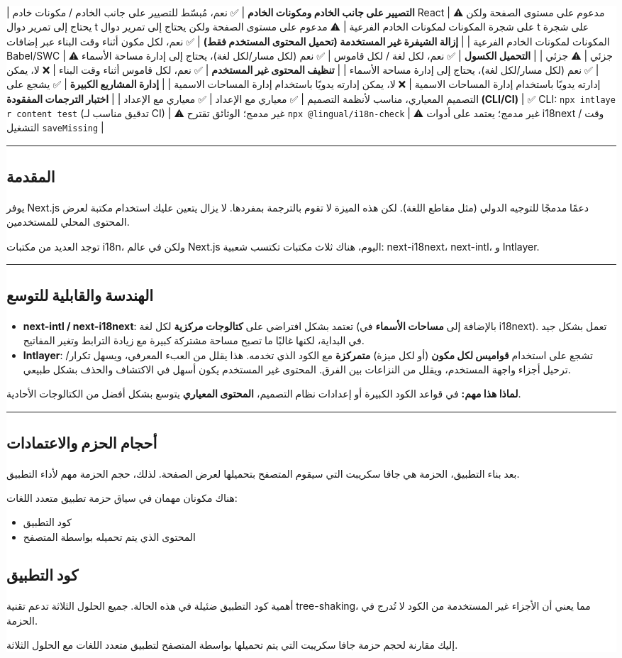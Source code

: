 | **التصيير على جانب الخادم ومكونات الخادم**                   | ✅ نعم، مُبسّط للتصيير على جانب الخادم / مكونات خادم React                                                                   | ⚠️ مدعوم على مستوى الصفحة ولكن يحتاج إلى تمرير دوال t على شجرة المكونات لمكونات الخادم الفرعية | ⚠️ مدعوم على مستوى الصفحة ولكن يحتاج إلى تمرير دوال t على شجرة المكونات لمكونات الخادم الفرعية |
| **إزالة الشيفرة غير المستخدمة (تحميل المحتوى المستخدم فقط)** | ✅ نعم، لكل مكون أثناء وقت البناء عبر إضافات Babel/SWC                                                                       | ⚠️ جزئي                                                                                        | ⚠️ جزئي                                                                                        |
| **التحميل الكسول**                                           | ✅ نعم، لكل لغة / لكل قاموس                                                                                                  | ✅ نعم (لكل مسار/لكل لغة)، يحتاج إلى إدارة مساحة الأسماء                                       | ✅ نعم (لكل مسار/لكل لغة)، يحتاج إلى إدارة مساحة الأسماء                                       |
| **تنظيف المحتوى غير المستخدم**                               | ✅ نعم، لكل قاموس أثناء وقت البناء                                                                                           | ❌ لا، يمكن إدارته يدويًا باستخدام إدارة المساحات الاسمية                                      | ❌ لا، يمكن إدارته يدويًا باستخدام إدارة المساحات الاسمية                                      |
| **إدارة المشاريع الكبيرة**                                   | ✅ يشجع على التصميم المعياري، مناسب لأنظمة التصميم                                                                           | ✅ معياري مع الإعداد                                                                           | ✅ معياري مع الإعداد                                                                           |
| **اختبار الترجمات المفقودة (CLI/CI)**                        | ✅ CLI: `npx intlayer content test` (تدقيق مناسب لـ CI)                                                                      | ⚠️ غير مدمج؛ الوثائق تقترح `npx @lingual/i18n-check`                                           | ⚠️ غير مدمج؛ يعتمد على أدوات i18next / وقت التشغيل `saveMissing`                               |

---

## المقدمة

يوفر Next.js دعمًا مدمجًا للتوجيه الدولي (مثل مقاطع اللغة). لكن هذه الميزة لا تقوم بالترجمة بمفردها. لا يزال يتعين عليك استخدام مكتبة لعرض المحتوى المحلي للمستخدمين.

توجد العديد من مكتبات i18n، ولكن في عالم Next.js اليوم، هناك ثلاث مكتبات تكتسب شعبية: next-i18next، next-intl، و Intlayer.

---

## الهندسة والقابلية للتوسع

- **next-intl / next-i18next**: تعتمد بشكل افتراضي على **كتالوجات مركزية** لكل لغة (بالإضافة إلى **مساحات الأسماء** في i18next). تعمل بشكل جيد في البداية، لكنها غالبًا ما تصبح مساحة مشتركة كبيرة مع زيادة الترابط وتغير المفاتيح.
- **Intlayer**: تشجع على استخدام **قواميس لكل مكون** (أو لكل ميزة) **متمركزة** مع الكود الذي تخدمه. هذا يقلل من العبء المعرفي، ويسهل تكرار/ترحيل أجزاء واجهة المستخدم، ويقلل من النزاعات بين الفرق. المحتوى غير المستخدم يكون أسهل في الاكتشاف والحذف بشكل طبيعي.

**لماذا هذا مهم:** في قواعد الكود الكبيرة أو إعدادات نظام التصميم، **المحتوى المعياري** يتوسع بشكل أفضل من الكتالوجات الأحادية.

---

## أحجام الحزم والاعتمادات

بعد بناء التطبيق، الحزمة هي جافا سكريبت التي سيقوم المتصفح بتحميلها لعرض الصفحة. لذلك، حجم الحزمة مهم لأداء التطبيق.

هناك مكونان مهمان في سياق حزمة تطبيق متعدد اللغات:

- كود التطبيق
- المحتوى الذي يتم تحميله بواسطة المتصفح

## كود التطبيق

أهمية كود التطبيق ضئيلة في هذه الحالة. جميع الحلول الثلاثة تدعم تقنية tree-shaking، مما يعني أن الأجزاء غير المستخدمة من الكود لا تُدرج في الحزمة.

إليك مقارنة لحجم حزمة جافا سكريبت التي يتم تحميلها بواسطة المتصفح لتطبيق متعدد اللغات مع الحلول الثلاثة.
